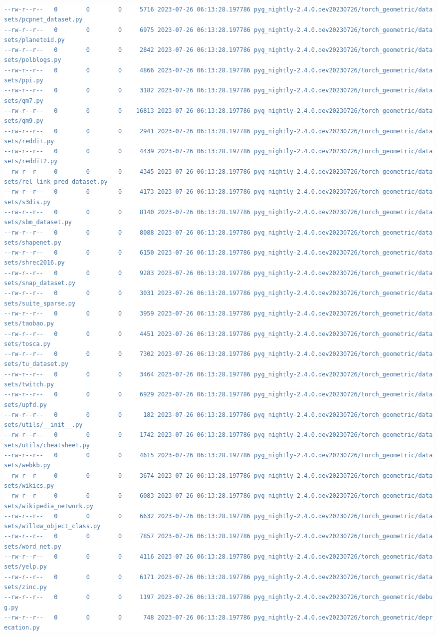 ```diff
--rw-r--r--   0        0        0     5716 2023-07-26 06:13:28.197786 pyg_nightly-2.4.0.dev20230726/torch_geometric/datasets/pcpnet_dataset.py
--rw-r--r--   0        0        0     6975 2023-07-26 06:13:28.197786 pyg_nightly-2.4.0.dev20230726/torch_geometric/datasets/planetoid.py
--rw-r--r--   0        0        0     2842 2023-07-26 06:13:28.197786 pyg_nightly-2.4.0.dev20230726/torch_geometric/datasets/polblogs.py
--rw-r--r--   0        0        0     4866 2023-07-26 06:13:28.197786 pyg_nightly-2.4.0.dev20230726/torch_geometric/datasets/ppi.py
--rw-r--r--   0        0        0     3182 2023-07-26 06:13:28.197786 pyg_nightly-2.4.0.dev20230726/torch_geometric/datasets/qm7.py
--rw-r--r--   0        0        0    16813 2023-07-26 06:13:28.197786 pyg_nightly-2.4.0.dev20230726/torch_geometric/datasets/qm9.py
--rw-r--r--   0        0        0     2941 2023-07-26 06:13:28.197786 pyg_nightly-2.4.0.dev20230726/torch_geometric/datasets/reddit.py
--rw-r--r--   0        0        0     4439 2023-07-26 06:13:28.197786 pyg_nightly-2.4.0.dev20230726/torch_geometric/datasets/reddit2.py
--rw-r--r--   0        0        0     4345 2023-07-26 06:13:28.197786 pyg_nightly-2.4.0.dev20230726/torch_geometric/datasets/rel_link_pred_dataset.py
--rw-r--r--   0        0        0     4173 2023-07-26 06:13:28.197786 pyg_nightly-2.4.0.dev20230726/torch_geometric/datasets/s3dis.py
--rw-r--r--   0        0        0     8140 2023-07-26 06:13:28.197786 pyg_nightly-2.4.0.dev20230726/torch_geometric/datasets/sbm_dataset.py
--rw-r--r--   0        0        0     8088 2023-07-26 06:13:28.197786 pyg_nightly-2.4.0.dev20230726/torch_geometric/datasets/shapenet.py
--rw-r--r--   0        0        0     6150 2023-07-26 06:13:28.197786 pyg_nightly-2.4.0.dev20230726/torch_geometric/datasets/shrec2016.py
--rw-r--r--   0        0        0     9283 2023-07-26 06:13:28.197786 pyg_nightly-2.4.0.dev20230726/torch_geometric/datasets/snap_dataset.py
--rw-r--r--   0        0        0     3031 2023-07-26 06:13:28.197786 pyg_nightly-2.4.0.dev20230726/torch_geometric/datasets/suite_sparse.py
--rw-r--r--   0        0        0     3959 2023-07-26 06:13:28.197786 pyg_nightly-2.4.0.dev20230726/torch_geometric/datasets/taobao.py
--rw-r--r--   0        0        0     4451 2023-07-26 06:13:28.197786 pyg_nightly-2.4.0.dev20230726/torch_geometric/datasets/tosca.py
--rw-r--r--   0        0        0     7302 2023-07-26 06:13:28.197786 pyg_nightly-2.4.0.dev20230726/torch_geometric/datasets/tu_dataset.py
--rw-r--r--   0        0        0     3464 2023-07-26 06:13:28.197786 pyg_nightly-2.4.0.dev20230726/torch_geometric/datasets/twitch.py
--rw-r--r--   0        0        0     6929 2023-07-26 06:13:28.197786 pyg_nightly-2.4.0.dev20230726/torch_geometric/datasets/upfd.py
--rw-r--r--   0        0        0      182 2023-07-26 06:13:28.197786 pyg_nightly-2.4.0.dev20230726/torch_geometric/datasets/utils/__init__.py
--rw-r--r--   0        0        0     1742 2023-07-26 06:13:28.197786 pyg_nightly-2.4.0.dev20230726/torch_geometric/datasets/utils/cheatsheet.py
--rw-r--r--   0        0        0     4615 2023-07-26 06:13:28.197786 pyg_nightly-2.4.0.dev20230726/torch_geometric/datasets/webkb.py
--rw-r--r--   0        0        0     3674 2023-07-26 06:13:28.197786 pyg_nightly-2.4.0.dev20230726/torch_geometric/datasets/wikics.py
--rw-r--r--   0        0        0     6083 2023-07-26 06:13:28.197786 pyg_nightly-2.4.0.dev20230726/torch_geometric/datasets/wikipedia_network.py
--rw-r--r--   0        0        0     6632 2023-07-26 06:13:28.197786 pyg_nightly-2.4.0.dev20230726/torch_geometric/datasets/willow_object_class.py
--rw-r--r--   0        0        0     7857 2023-07-26 06:13:28.197786 pyg_nightly-2.4.0.dev20230726/torch_geometric/datasets/word_net.py
--rw-r--r--   0        0        0     4116 2023-07-26 06:13:28.197786 pyg_nightly-2.4.0.dev20230726/torch_geometric/datasets/yelp.py
--rw-r--r--   0        0        0     6171 2023-07-26 06:13:28.197786 pyg_nightly-2.4.0.dev20230726/torch_geometric/datasets/zinc.py
--rw-r--r--   0        0        0     1197 2023-07-26 06:13:28.197786 pyg_nightly-2.4.0.dev20230726/torch_geometric/debug.py
--rw-r--r--   0        0        0      748 2023-07-26 06:13:28.197786 pyg_nightly-2.4.0.dev20230726/torch_geometric/deprecation.py
```